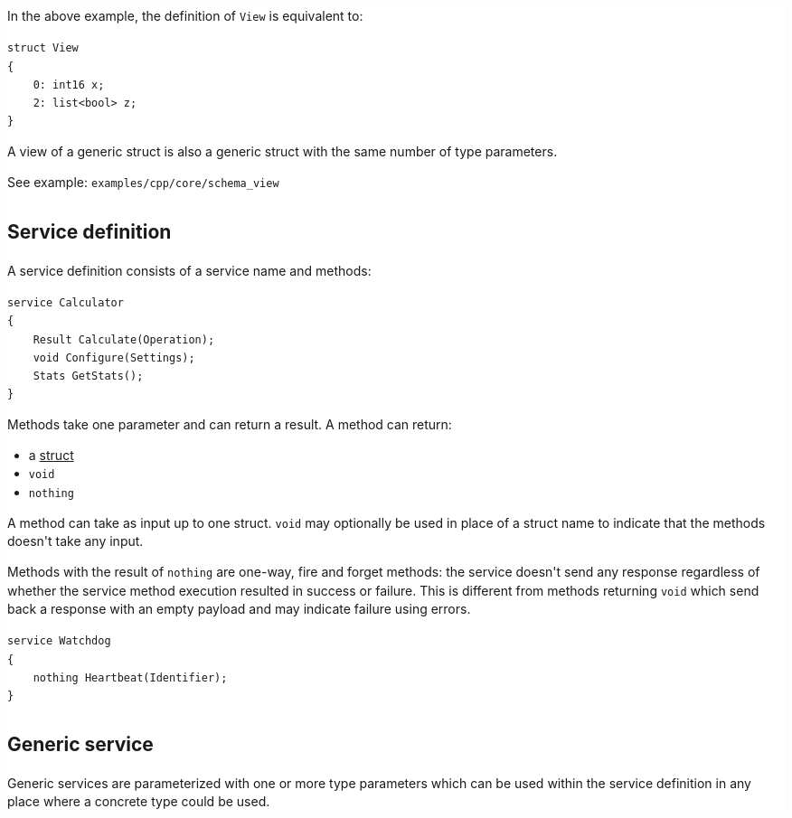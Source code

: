 In the above example, the definition of `View` is equivalent to:

```
struct View
{
    0: int16 x;
    2: list<bool> z;
}
```

A view of a generic struct is also a generic struct with the same number of 
type parameters.

See example: `examples/cpp/core/schema_view`

Service definition
------------------

A service definition consists of a service name and methods:

```
service Calculator
{
    Result Calculate(Operation);
    void Configure(Settings);
    Stats GetStats();
}
```

Methods take one parameter and can return a result. A method can return:

- a [struct](#struct-definition)
- `void`
- `nothing`

A method can take as input up to one struct. `void` may optionally be used in 
place of a struct name to indicate that the methods doesn't take any input.

Methods with the result of `nothing` are one-way, fire and forget methods: 
the service doesn't send any response regardless of whether the service method
execution resulted in success or failure. This is different from methods 
returning `void` which send back a response with an empty payload and may 
indicate failure using errors.

```
service Watchdog
{
    nothing Heartbeat(Identifier);
}
```

Generic service
---------------

Generic services are parameterized with one or more type parameters which can be 
used within the service definition in any place where a concrete type could be 
used.
